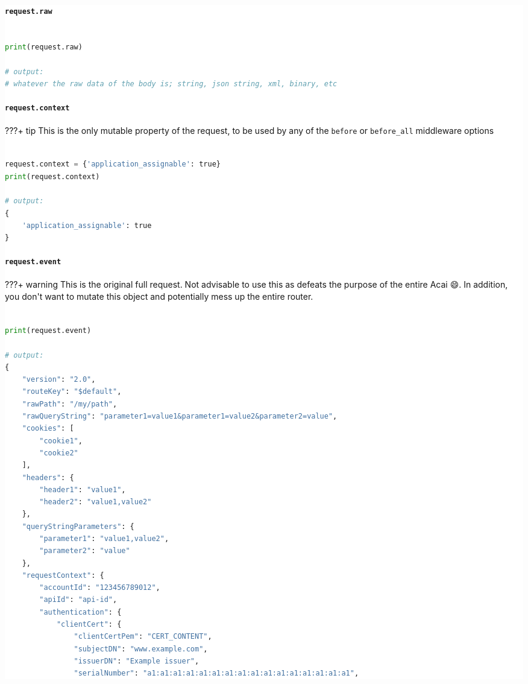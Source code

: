 
#### `request.raw`

```python

print(request.raw)

# output: 
# whatever the raw data of the body is; string, json string, xml, binary, etc
```


#### `request.context`

???+ tip
    This is the only mutable property of the request, to be used by any of the `before` or `before_all` middleware options

```python

request.context = {'application_assignable': true}
print(request.context)

# output:
{
    'application_assignable': true
}
```

#### `request.event`

???+ warning
    This is the original full request. Not advisable to use this as defeats the purpose of the entire Acai :smile:. In addition, you don't want to mutate this object and potentially mess up the entire router.

```python

print(request.event)

# output:
{
    "version": "2.0",
    "routeKey": "$default",
    "rawPath": "/my/path",
    "rawQueryString": "parameter1=value1&parameter1=value2&parameter2=value",
    "cookies": [
        "cookie1",
        "cookie2"
    ],
    "headers": {
        "header1": "value1",
        "header2": "value1,value2"
    },
    "queryStringParameters": {
        "parameter1": "value1,value2",
        "parameter2": "value"
    },
    "requestContext": {
        "accountId": "123456789012",
        "apiId": "api-id",
        "authentication": {
            "clientCert": {
                "clientCertPem": "CERT_CONTENT",
                "subjectDN": "www.example.com",
                "issuerDN": "Example issuer",
                "serialNumber": "a1:a1:a1:a1:a1:a1:a1:a1:a1:a1:a1:a1:a1:a1:a1:a1",
```